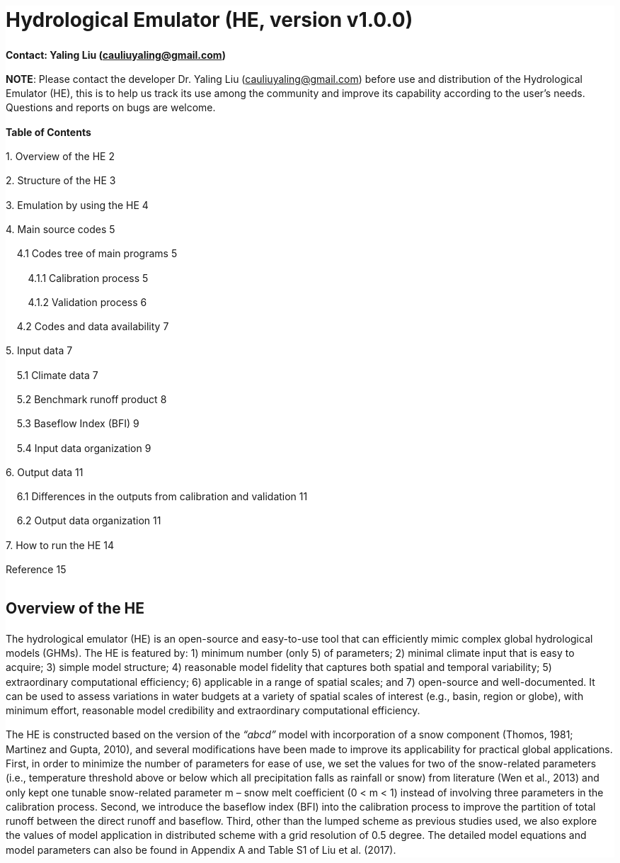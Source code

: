 # Hydrological Emulator (HE, version v1.0.0)

**Contact: Yaling Liu (<cauliuyaling@gmail.com>)**

**NOTE**: Please contact the developer Dr. Yaling Liu (<cauliuyaling@gmail.com>) before use and distribution of the Hydrological Emulator (HE), this is to help us track its use among the community and improve its capability according to the user’s needs. Questions and reports on bugs are welcome.

**Table of Contents**

1\. Overview of the HE 2

2\. Structure of the HE 3

3\. Emulation by using the HE 4

4\. Main source codes 5

&nbsp;&nbsp;&nbsp;&nbsp;4.1 Codes tree of main programs 5

&nbsp;&nbsp;&nbsp;&nbsp;&nbsp;&nbsp;&nbsp;&nbsp;4.1.1 Calibration process 5

&nbsp;&nbsp;&nbsp;&nbsp;&nbsp;&nbsp;&nbsp;&nbsp;4.1.2 Validation process 6

&nbsp;&nbsp;&nbsp;&nbsp;4.2 Codes and data availability 7

5\. Input data 7

&nbsp;&nbsp;&nbsp;&nbsp;5.1 Climate data 7

&nbsp;&nbsp;&nbsp;&nbsp;5.2 Benchmark runoff product 8

&nbsp;&nbsp;&nbsp;&nbsp;5.3 Baseflow Index (BFI) 9

&nbsp;&nbsp;&nbsp;&nbsp;5.4 Input data organization 9

6\. Output data 11

&nbsp;&nbsp;&nbsp;&nbsp;6.1 Differences in the outputs from calibration and validation 11

&nbsp;&nbsp;&nbsp;&nbsp;6.2 Output data organization 11

7\. How to run the HE 14

Reference 15

## Overview of the HE

The hydrological emulator (HE) is an open-source and easy-to-use tool that can efficiently mimic complex global hydrological models (GHMs). The HE is featured by: 1) minimum number (only 5) of parameters; 2) minimal climate input that is easy to acquire; 3) simple model structure; 4) reasonable model fidelity that captures both spatial and temporal variability; 5) extraordinary computational efficiency; 6) applicable in a range of spatial scales; and 7) open-source and well-documented. It can be used to assess variations in water budgets at a variety of spatial scales of interest (e.g., basin, region or globe), with minimum effort, reasonable model credibility and extraordinary computational efficiency.

The HE is constructed based on the version of the *“abcd”* model with incorporation of a snow component (Thomos, 1981; Martinez and Gupta, 2010), and several modifications have been made to improve its applicability for practical global applications. First, in order to minimize the number of parameters for ease of use, we set the values for two of the snow-related parameters (i.e., temperature threshold above or below which all precipitation falls as rainfall or snow) from literature (Wen et al., 2013) and only kept one tunable snow-related parameter m – snow melt coefficient (0 &lt; m &lt; 1) instead of involving three parameters in the calibration process. Second, we introduce the baseflow index (BFI) into the calibration process to improve the partition of total runoff between the direct runoff and baseflow. Third, other than the lumped scheme as previous studies used, we also explore the values of model application in distributed scheme with a grid resolution of 0.5 degree. The detailed model equations and model parameters can also be found in Appendix A and Table S1 of Liu et al. (2017).
